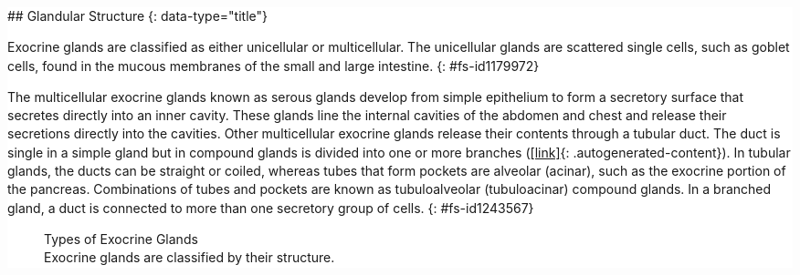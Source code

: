 </section>
<section data-depth="2" id="fs-id1152860" markdown="1">
## Glandular Structure
{: data-type="title"}

Exocrine glands are classified as either unicellular or multicellular.
The unicellular glands are scattered single cells, such as goblet cells,
found in the mucous membranes of the small and large intestine.
{: #fs-id1179972}

The multicellular exocrine glands known as serous glands develop from
simple epithelium to form a secretory surface that secretes directly
into an inner cavity. These glands line the internal cavities of the
abdomen and chest and release their secretions directly into the
cavities. Other multicellular exocrine glands release their contents
through a tubular duct. The duct is single in a simple gland but in
compound glands is divided into one or more branches
([\[link\]](#fig-ch04_02_05){: .autogenerated-content}). In tubular
glands, the ducts can be straight or coiled, whereas tubes that form
pockets are alveolar (acinar), such as the exocrine portion of the
pancreas. Combinations of tubes and pockets are known as tubuloalveolar
(tubuloacinar) compound glands. In a branched gland, a duct is connected
to more than one secretory group of cells.
{: #fs-id1243567}

<figure id="fig-ch04_02_05" class="span-all">
<div data-type="title">
Types of Exocrine Glands
</div>
<figcaption>
Exocrine glands are classified by their structure.
</figcaption>
<span markdown="1" data-type="media" id="fs-id1491101" data-alt="This table shows the
different types of exocrine glands: alveolar (acinar) versus tubular and
those with simple ducts versus compound ducts. Each diagram shows a
single layer of columnar epithelial cells with a line of cells
travelling along the surface of a tissue (surface epithelium) and then
dipping into a hole in the tissue. The cells travel down the right side
of the hole until they reach the bottom, then curve around the bottom of
the hole and then travel up the left side. Finally, the cells emerge
back onto the surface of the tissue. The surface epithelial cells are
those that are on the surface of the tissue; the duct cells are those
that line both walls of the hole. The gland cells are those that line
the bottom of the hole. The shape of the hole differs in each gland. In
the simple alvelolar (acinar) gland, the duct and gland cells are bulb
shaped with the gland cells being the larger end of the bulb. Simple
alveolar glands are not found in adults, as these represent an early
developmental stage of simple, branched glands. In simple tubular
glands, the duct and gland cells are U shaped. Simple tubular glands are
found in the intestinal glands. In simple branched alveolar glands, the
gland cells form three bulbs at the end of the duct, similar in
appearance to a clover leaf. The sebaceous (oil) glands are examples of
simple branched alveolar glands. In simple coiled tubular glands, the
duct and gland cells form a U, however, the bottom of the U, which is
all gland cells, is curved up to the right. Merocrine sweat glands are
examples of simple coiled tubular glands. In simple branched tubular
glands, the duct is very short and the gland cells divide into three
lobes, similar in appearance to a bird&#x2019;s foot. The gastric glands
of the stomach and mucous glands of the esophagus, tongue and duodenum
are examples of simple branched tubular glands. Among the glands with
compound ducts, compound alveolar (acinar) glands have three sets of
clover leaf bulbs, for a total of six bulbs. Two of the clover leaf
shaped structures extend parallel to the surface epithelium in opposite
directions to each other. The third clover leaf extends down into the

[1]: http://openstaxcollege.org/l/goblet
[2]: http://openstaxcollege.org/l/etissues
